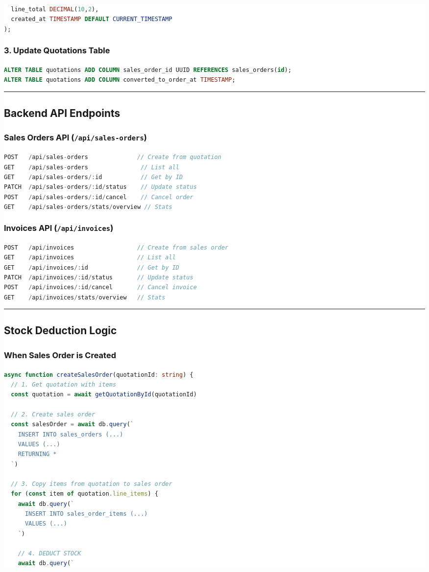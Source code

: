 ```sql
  line_total DECIMAL(10,2),
  created_at TIMESTAMP DEFAULT CURRENT_TIMESTAMP
);
```

### 3. Update Quotations Table
```sql
ALTER TABLE quotations ADD COLUMN sales_order_id UUID REFERENCES sales_orders(id);
ALTER TABLE quotations ADD COLUMN converted_to_order_at TIMESTAMP;
```

---

## Backend API Endpoints

### Sales Orders API (`/api/sales-orders`)

```typescript
POST   /api/sales-orders              // Create from quotation
GET    /api/sales-orders               // List all
GET    /api/sales-orders/:id           // Get by ID
PATCH  /api/sales-orders/:id/status    // Update status
POST   /api/sales-orders/:id/cancel    // Cancel order
GET    /api/sales-orders/stats/overview // Stats
```

### Invoices API (`/api/invoices`)

```typescript
POST   /api/invoices                  // Create from sales order
GET    /api/invoices                  // List all
GET    /api/invoices/:id              // Get by ID
PATCH  /api/invoices/:id/status       // Update status
POST   /api/invoices/:id/cancel       // Cancel invoice
GET    /api/invoices/stats/overview   // Stats
```

---

## Stock Deduction Logic

### When Sales Order is Created

```typescript
async function createSalesOrder(quotationId: string) {
  // 1. Get quotation with items
  const quotation = await getQuotationById(quotationId)

  // 2. Create sales order
  const salesOrder = await db.query(`
    INSERT INTO sales_orders (...)
    VALUES (...)
    RETURNING *
  `)

  // 3. Copy items from quotation to sales order
  for (const item of quotation.line_items) {
    await db.query(`
      INSERT INTO sales_order_items (...)
      VALUES (...)
    `)

    // 4. DEDUCT STOCK
    await db.query(`
```